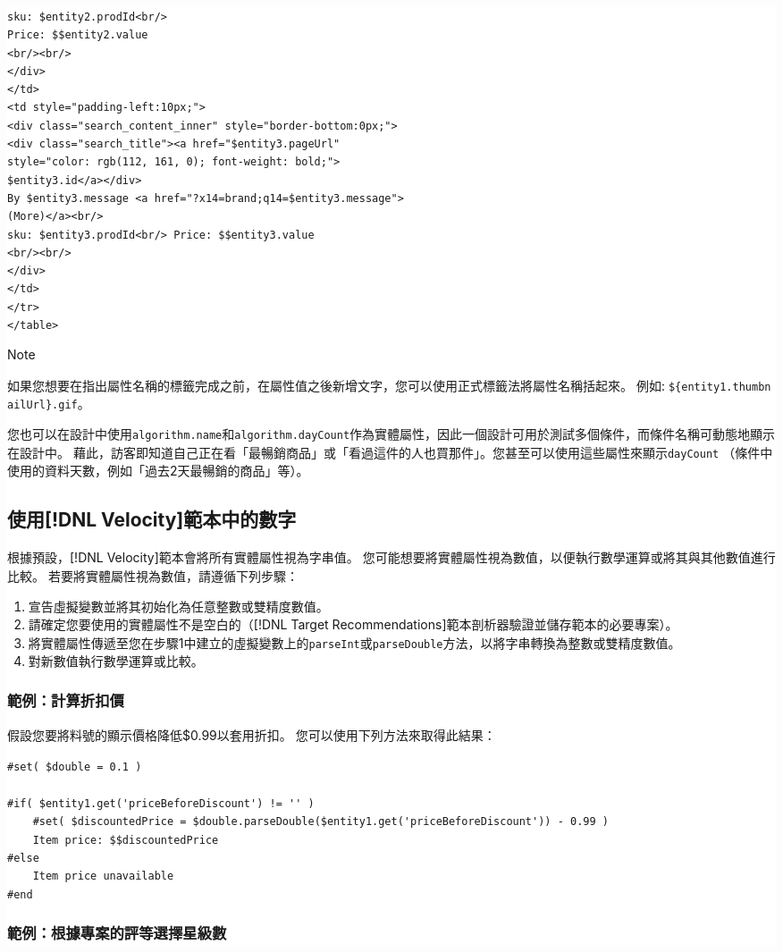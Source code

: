 ```
sku: $entity2.prodId<br/> 
Price: $$entity2.value 
<br/><br/> 
</div> 
</td> 
<td style="padding-left:10px;"> 
<div class="search_content_inner" style="border-bottom:0px;"> 
<div class="search_title"><a href="$entity3.pageUrl"  
style="color: rgb(112, 161, 0); font-weight: bold;"> 
$entity3.id</a></div> 
By $entity3.message <a href="?x14=brand;q14=$entity3.message"> 
(More)</a><br/> 
sku: $entity3.prodId<br/> Price: $$entity3.value 
<br/><br/> 
</div> 
</td> 
</tr>  
</table>
```

>[!NOTE]
>
>如果您想要在指出屬性名稱的標籤完成之前，在屬性值之後新增文字，您可以使用正式標籤法將屬性名稱括起來。 例如: `${entity1.thumbnailUrl}.gif`。

您也可以在設計中使用`algorithm.name`和`algorithm.dayCount`作為實體屬性，因此一個設計可用於測試多個條件，而條件名稱可動態地顯示在設計中。 藉此，訪客即知道自己正在看「最暢銷商品」或「看過這件的人也買那件」。您甚至可以使用這些屬性來顯示`dayCount` （條件中使用的資料天數，例如「過去2天最暢銷的商品」等）。

## 使用[!DNL Velocity]範本中的數字

根據預設，[!DNL Velocity]範本會將所有實體屬性視為字串值。 您可能想要將實體屬性視為數值，以便執行數學運算或將其與其他數值進行比較。 若要將實體屬性視為數值，請遵循下列步驟：

1. 宣告虛擬變數並將其初始化為任意整數或雙精度數值。
1. 請確定您要使用的實體屬性不是空白的（[!DNL Target Recommendations]範本剖析器驗證並儲存範本的必要專案）。
1. 將實體屬性傳遞至您在步驟1中建立的虛擬變數上的`parseInt`或`parseDouble`方法，以將字串轉換為整數或雙精度數值。
1. 對新數值執行數學運算或比較。

### 範例：計算折扣價

假設您要將料號的顯示價格降低$0.99以套用折扣。 您可以使用下列方法來取得此結果：

```
#set( $double = 0.1 )

#if( $entity1.get('priceBeforeDiscount') != '' )
    #set( $discountedPrice = $double.parseDouble($entity1.get('priceBeforeDiscount')) - 0.99 )
    Item price: $$discountedPrice
#else
    Item price unavailable
#end
```

### 範例：根據專案的評等選擇星級數
